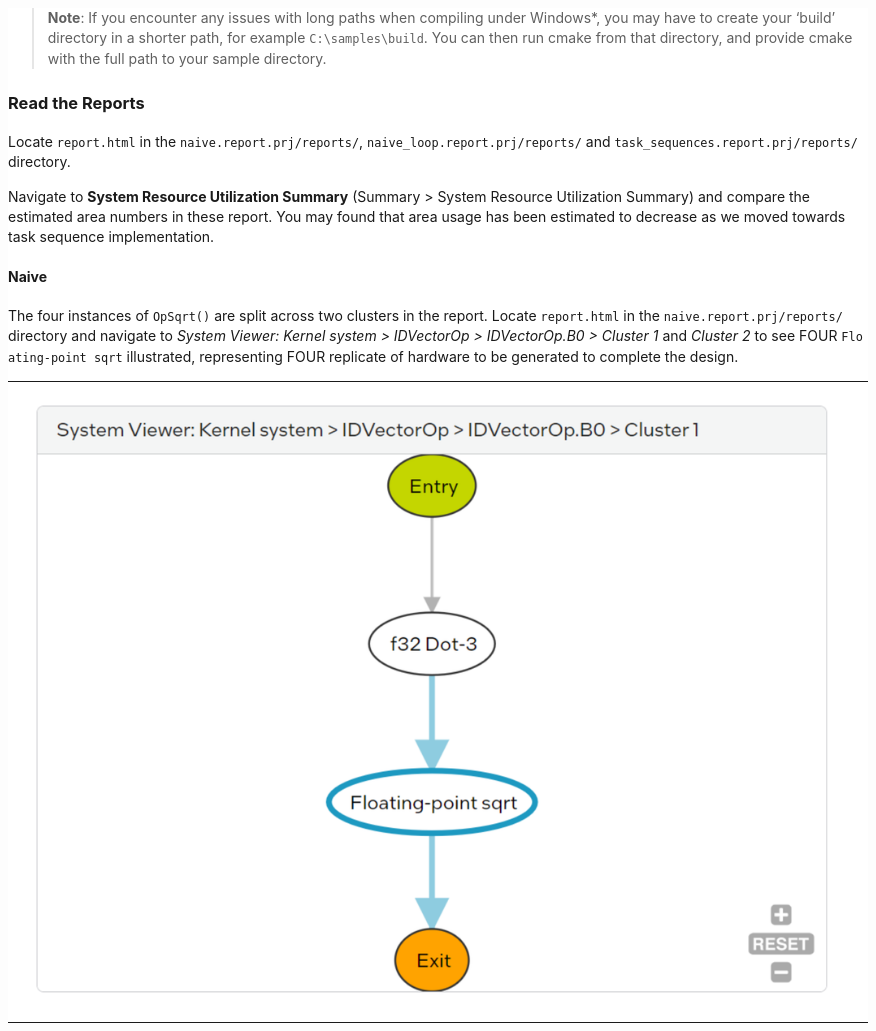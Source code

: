 > **Note**: If you encounter any issues with long paths when compiling under Windows*, you may have to create your ‘build’ directory in a shorter path, for example `C:\samples\build`.  You can then run cmake from that directory, and provide cmake with the full path to your sample directory.

### Read the Reports
Locate `report.html` in the `naive.report.prj/reports/`, `naive_loop.report.prj/reports/` and `task_sequences.report.prj/reports/` directory.

Navigate to **System Resource Utilization Summary** (Summary > System Resource Utilization Summary) and compare the estimated area numbers in these report. You may found that area usage has been estimated to decrease as we moved towards task sequence implementation.

#### Naive
The four instances of `OpSqrt()` are split across two clusters in the report. Locate `report.html` in the `naive.report.prj/reports/` directory and navigate to *System Viewer: Kernel system > IDVectorOp > IDVectorOp.B0 > Cluster 1* and *Cluster 2* to see FOUR `Floating-point sqrt` illustrated, representing FOUR replicate of hardware to be generated to complete the design.
<table>
<tr>
<td>
<img src="assets/naive_cluster1.svg" />
</td>
<td>